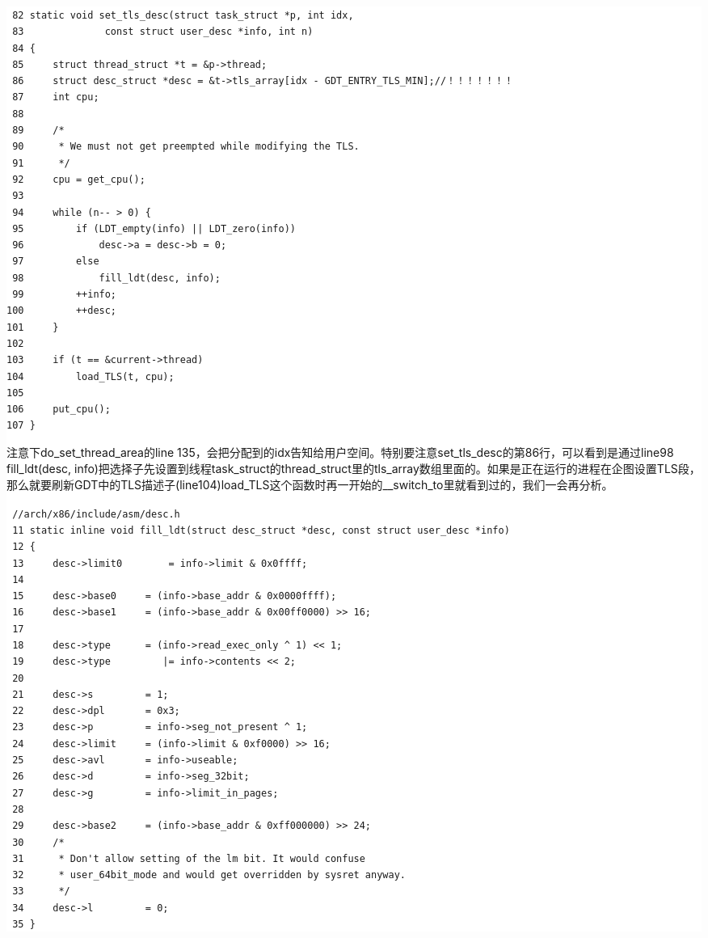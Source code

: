 	 82 static void set_tls_desc(struct task_struct *p, int idx,
	 83              const struct user_desc *info, int n)
	 84 {  
	 85     struct thread_struct *t = &p->thread;
	 86     struct desc_struct *desc = &t->tls_array[idx - GDT_ENTRY_TLS_MIN];//！！！！！！！
	 87     int cpu;
	 88    
	 89     /*
	 90      * We must not get preempted while modifying the TLS.
	 91      */
	 92     cpu = get_cpu();
	 93    
	 94     while (n-- > 0) {
	 95         if (LDT_empty(info) || LDT_zero(info))
	 96             desc->a = desc->b = 0;
	 97         else
	 98             fill_ldt(desc, info);
	 99         ++info;
	100         ++desc;  
	101     }            
	102    
	103     if (t == &current->thread)
	104         load_TLS(t, cpu);
	105    
	106     put_cpu();   
	107 }  
注意下do_set_thread_area的line 135，会把分配到的idx告知给用户空间。特别要注意set_tls_desc的第86行，可以看到是通过line98 fill\_ldt(desc, info)把选择子先设置到线程task\_struct的thread\_struct里的tls_array数组里面的。如果是正在运行的进程在企图设置TLS段，那么就要刷新GDT中的TLS描述子(line104)load\_TLS这个函数时再一开始的\_\_switch_to里就看到过的，我们一会再分析。

	 //arch/x86/include/asm/desc.h  
	 11 static inline void fill_ldt(struct desc_struct *desc, const struct user_desc *info) 
	 12 {            
	 13     desc->limit0        = info->limit & 0x0ffff;
	 14     
	 15     desc->base0     = (info->base_addr & 0x0000ffff);
	 16     desc->base1     = (info->base_addr & 0x00ff0000) >> 16;
	 17  
	 18     desc->type      = (info->read_exec_only ^ 1) << 1;
	 19     desc->type         |= info->contents << 2;
	 20     
	 21     desc->s         = 1;
	 22     desc->dpl       = 0x3;
	 23     desc->p         = info->seg_not_present ^ 1;
	 24     desc->limit     = (info->limit & 0xf0000) >> 16;
	 25     desc->avl       = info->useable;
	 26     desc->d         = info->seg_32bit;
	 27     desc->g         = info->limit_in_pages;
	 28  
	 29     desc->base2     = (info->base_addr & 0xff000000) >> 24;
	 30     /*       
	 31      * Don't allow setting of the lm bit. It would confuse
	 32      * user_64bit_mode and would get overridden by sysret anyway.
	 33      */
	 34     desc->l         = 0;
	 35 }  

